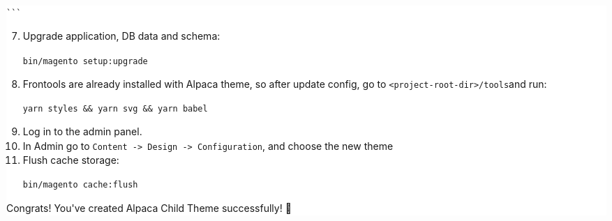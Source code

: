     ```
7. Upgrade application, DB data and schema:
    ```shell
    bin/magento setup:upgrade
    ```
8. Frontools are already installed with Alpaca theme, so after update config, go to `<project-root-dir>/tools`and run:
    ````shell
    yarn styles && yarn svg && yarn babel
    ````
10. Log in to the admin panel.
11. In Admin go to `Content -> Design -> Configuration`, and choose the new theme
12. Flush cache storage:
    ```shell
    bin/magento cache:flush
    ```
Congrats! You've created Alpaca Child Theme successfully! 🎉
